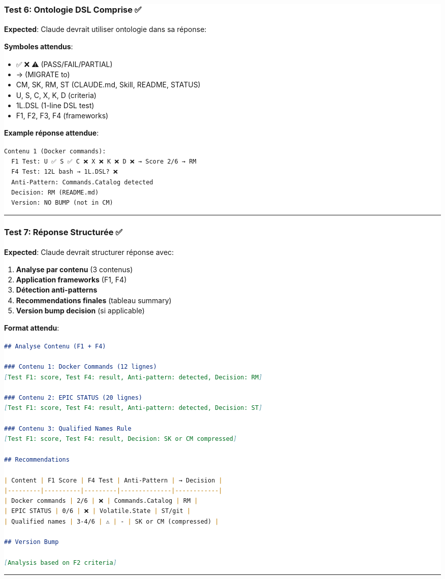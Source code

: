 
### Test 6: Ontologie DSL Comprise ✅

**Expected**: Claude devrait utiliser ontologie dans sa réponse:

**Symboles attendus**:
- ✅ ❌ ⚠️ (PASS/FAIL/PARTIAL)
- → (MIGRATE to)
- CM, SK, RM, ST (CLAUDE.md, Skill, README, STATUS)
- U, S, C, X, K, D (criteria)
- 1L.DSL (1-line DSL test)
- F1, F2, F3, F4 (frameworks)

**Example réponse attendue**:
```
Contenu 1 (Docker commands):
  F1 Test: U ✅ S ✅ C ❌ X ❌ K ❌ D ❌ → Score 2/6 → RM
  F4 Test: 12L bash → 1L.DSL? ❌
  Anti-Pattern: Commands.Catalog detected
  Decision: RM (README.md)
  Version: NO BUMP (not in CM)
```

---

### Test 7: Réponse Structurée ✅

**Expected**: Claude devrait structurer réponse avec:

1. **Analyse par contenu** (3 contenus)
2. **Application frameworks** (F1, F4)
3. **Détection anti-patterns**
4. **Recommendations finales** (tableau summary)
5. **Version bump decision** (si applicable)

**Format attendu**:
```markdown
## Analyse Contenu (F1 + F4)

### Contenu 1: Docker Commands (12 lignes)
[Test F1: score, Test F4: result, Anti-pattern: detected, Decision: RM]

### Contenu 2: EPIC STATUS (20 lignes)
[Test F1: score, Test F4: result, Anti-pattern: detected, Decision: ST]

### Contenu 3: Qualified Names Rule
[Test F1: score, Test F4: result, Decision: SK or CM compressed]

## Recommendations

| Content | F1 Score | F4 Test | Anti-Pattern | → Decision |
|---------|----------|---------|--------------|------------|
| Docker commands | 2/6 | ❌ | Commands.Catalog | RM |
| EPIC STATUS | 0/6 | ❌ | Volatile.State | ST/git |
| Qualified names | 3-4/6 | ⚠️ | - | SK or CM (compressed) |

## Version Bump

[Analysis based on F2 criteria]
```

---